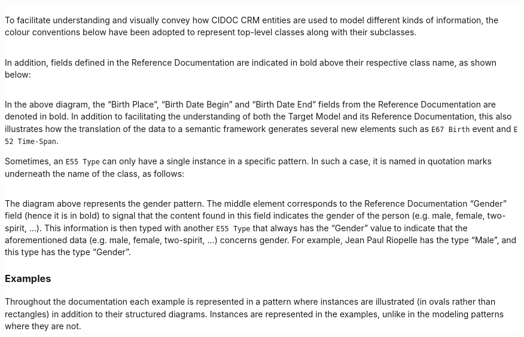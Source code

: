<div class="mxgraph" style="max-width:100%;border:1px solid transparent;" data-mxgraph="{&quot;highlight&quot;:&quot;#0000ff&quot;,&quot;nav&quot;:true,&quot;resize&quot;:true,&quot;toolbar&quot;:&quot;zoom layers lightbox&quot;,&quot;edit&quot;:&quot;_blank&quot;,&quot;url&quot;:&quot;https://drive.google.com/uc?id=1xYoDbLQATAwctGv0fto-jThgQ6wxm6D7&amp;export=download&quot;}"></div>
<script type="text/javascript" src="https://app.diagrams.net/embed2.js?&fetch=https%3A%2F%2Fdrive.google.com%2Fuc%3Fid%3D1xYoDbLQATAwctGv0fto-jThgQ6wxm6D7%26export%3Ddownload"></script>

To facilitate understanding and visually convey how CIDOC CRM entities are used to model different kinds of information, the colour conventions below have been adopted to represent top-level classes along with their subclasses.

<div class="mxgraph" style="max-width:100%;border:1px solid transparent;" data-mxgraph="{&quot;highlight&quot;:&quot;#0000ff&quot;,&quot;nav&quot;:true,&quot;resize&quot;:true,&quot;toolbar&quot;:&quot;zoom layers lightbox&quot;,&quot;edit&quot;:&quot;_blank&quot;,&quot;url&quot;:&quot;https://drive.google.com/uc?id=1LMF5iRQKFyNoq5BkehhjQUy8xv1HVs8u&amp;export=download&quot;}"></div>
<script type="text/javascript" src="https://app.diagrams.net/embed2.js?&fetch=https%3A%2F%2Fdrive.google.com%2Fuc%3Fid%3D1LMF5iRQKFyNoq5BkehhjQUy8xv1HVs8u%26export%3Ddownload"></script>

In addition, fields defined in the Reference Documentation are indicated in bold above their respective class name, as shown below:

<div class="mxgraph" style="max-width:100%;border:1px solid transparent;" data-mxgraph="{&quot;highlight&quot;:&quot;#0000ff&quot;,&quot;nav&quot;:true,&quot;resize&quot;:true,&quot;toolbar&quot;:&quot;zoom layers lightbox&quot;,&quot;edit&quot;:&quot;_blank&quot;,&quot;url&quot;:&quot;https://drive.google.com/uc?id=1HILva7PuFDfsCg5daNYxTva-BtlwTjBg&amp;export=download&quot;}"></div>
<script type="text/javascript" src="https://app.diagrams.net/embed2.js?&fetch=https%3A%2F%2Fdrive.google.com%2Fuc%3Fid%3D1HILva7PuFDfsCg5daNYxTva-BtlwTjBg%26export%3Ddownload"></script>

In the above diagram, the “Birth Place”,  “Birth Date Begin” and “Birth Date End” fields from the Reference Documentation are denoted in bold. In addition to facilitating the understanding of both the Target Model and its Reference Documentation, this also illustrates how the translation of the data to a semantic framework generates several new elements such as `E67 Birth` event and `E52 Time-Span`.

Sometimes, an `E55 Type` can only have a single instance in a specific pattern. In such a case, it is named in quotation marks underneath the name of the class, as follows:

<div class="mxgraph" style="max-width:100%;border:1px solid transparent;" data-mxgraph="{&quot;highlight&quot;:&quot;#0000ff&quot;,&quot;nav&quot;:true,&quot;resize&quot;:true,&quot;toolbar&quot;:&quot;zoom layers lightbox&quot;,&quot;edit&quot;:&quot;_blank&quot;,&quot;url&quot;:&quot;https://drive.google.com/uc?id=1qnZZqU6wsy-5dMs86vKqeWtJ-iuNHTlS&amp;export=download&quot;}"></div>
<script type="text/javascript" src="https://app.diagrams.net/embed2.js?&fetch=https%3A%2F%2Fdrive.google.com%2Fuc%3Fid%3D1qnZZqU6wsy-5dMs86vKqeWtJ-iuNHTlS%26export%3Ddownload"></script>

The diagram above represents the gender pattern. The middle element corresponds to the Reference Documentation “Gender” field (hence it is in bold) to signal that the content found in this field indicates the gender of the person (e.g. male, female, two-spirit, …). This information is then typed with another `E55 Type` that always has the “Gender” value to indicate that the aforementioned data (e.g. male, female, two-spirit, …) concerns gender. For example, Jean Paul Riopelle has the type “Male”, and this type has the type “Gender”.

### Examples

Throughout the documentation each example is represented in a pattern where instances are illustrated (in ovals rather than rectangles) in addition to their structured diagrams. Instances are represented in the examples, unlike in the modeling patterns where they are not.
